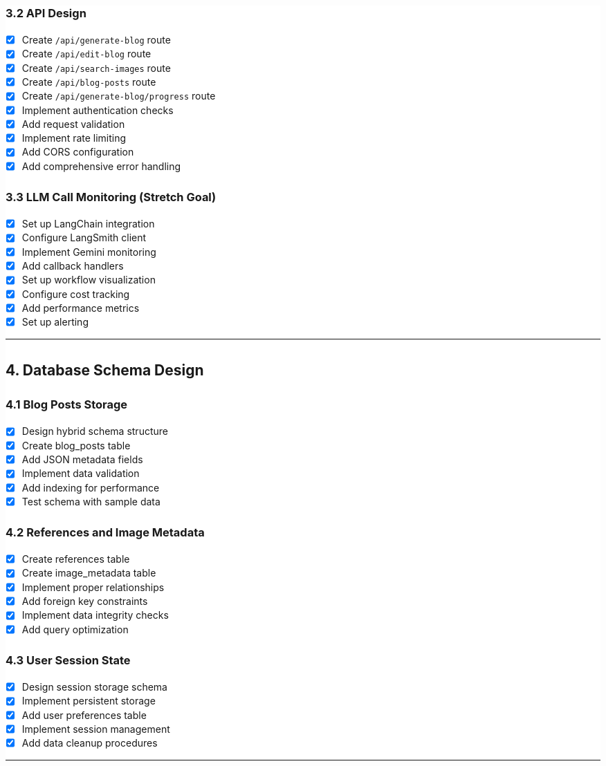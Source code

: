 ### 3.2 API Design
- [x] Create `/api/generate-blog` route
- [x] Create `/api/edit-blog` route
- [x] Create `/api/search-images` route
- [x] Create `/api/blog-posts` route
- [x] Create `/api/generate-blog/progress` route
- [x] Implement authentication checks
- [x] Add request validation
- [x] Implement rate limiting
- [x] Add CORS configuration
- [x] Add comprehensive error handling

### 3.3 LLM Call Monitoring (Stretch Goal)
- [x] Set up LangChain integration
- [x] Configure LangSmith client
- [x] Implement Gemini monitoring
- [x] Add callback handlers
- [x] Set up workflow visualization
- [x] Configure cost tracking
- [x] Add performance metrics
- [x] Set up alerting

---

## 4. Database Schema Design

### 4.1 Blog Posts Storage
- [x] Design hybrid schema structure
- [x] Create blog_posts table
- [x] Add JSON metadata fields
- [x] Implement data validation
- [x] Add indexing for performance
- [x] Test schema with sample data

### 4.2 References and Image Metadata
- [x] Create references table
- [x] Create image_metadata table
- [x] Implement proper relationships
- [x] Add foreign key constraints
- [x] Implement data integrity checks
- [x] Add query optimization

### 4.3 User Session State
- [x] Design session storage schema
- [x] Implement persistent storage
- [x] Add user preferences table
- [x] Implement session management
- [x] Add data cleanup procedures

---